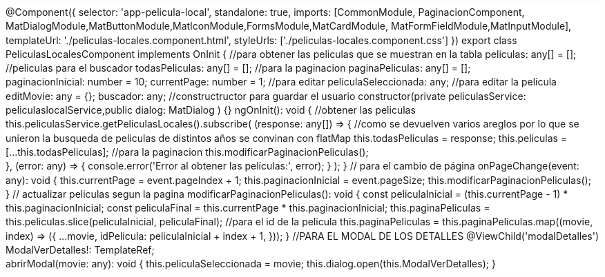   @Component({
    selector: 'app-pelicula-local',
    standalone: true,
    imports: [CommonModule, PaginacionComponent, MatDialogModule,MatButtonModule,MatIconModule,FormsModule,MatCardModule,
    MatFormFieldModule,MatInputModule],
    templateUrl: './peliculas-locales.component.html',
    styleUrls: ['./peliculas-locales.component.css']
  })
  export class PeliculasLocalesComponent implements OnInit {
    //para obtener las peliculas que se muestran en la tabla
    peliculas: any[] = []; 
    //peliculas para el buscador
    todasPeliculas: any[] = []; 
    //para la paginacion
    paginaPeliculas: any[] = [];  
    paginacionInicial: number = 10; 
    currentPage: number = 1; 
    //para editar
    peliculaSeleccionada: any; 
    //para editar la pelicula
    editMovie: any = {}; 
    buscador: any;
    //constructructor para guardar el usuario
    constructor(private peliculasService: peliculaslocalService,public dialog: MatDialog ) {}
    ngOnInit(): void {
      //obtener las peliculas
      this.peliculasService.getPeliculasLocales().subscribe(
        (response: any[]) => {
          //como se devuelven varios areglos por lo que se unieron la busqueda de peliculas de distintos años se convinan con flatMap
          this.todasPeliculas = response; 
          this.peliculas = [...this.todasPeliculas];
          //para la paginacion
          this.modificarPaginacionPeliculas();  
        },
        (error: any) => {
          console.error('Error al obtener las películas:', error);
        }
      );
    }
    // para el cambio de página
    onPageChange(event: any): void {
      this.currentPage = event.pageIndex + 1; 
      this.paginacionInicial = event.pageSize;
      this.modificarPaginacionPeliculas();  
    }
    // actualizar peliculas segun la pagina
    modificarPaginacionPeliculas(): void {
      const peliculaInicial = (this.currentPage - 1) * this.paginacionInicial;
      const peliculaFinal = this.currentPage * this.paginacionInicial;
      this.paginaPeliculas = this.peliculas.slice(peliculaInicial, peliculaFinal);
      //para el id de la pelicula
      this.paginaPeliculas = this.paginaPeliculas.map((movie, index) => ({
      ...movie,
      idPelicula: peliculaInicial + index + 1, 
    }));
    }
    //PARA EL MODAL DE LOS DETALLES
    @ViewChild('modalDetalles') ModalVerDetalles!: TemplateRef<any>;  
    abrirModal(movie: any): void {
      this.peliculaSeleccionada = movie;
      this.dialog.open(this.ModalVerDetalles);
    }